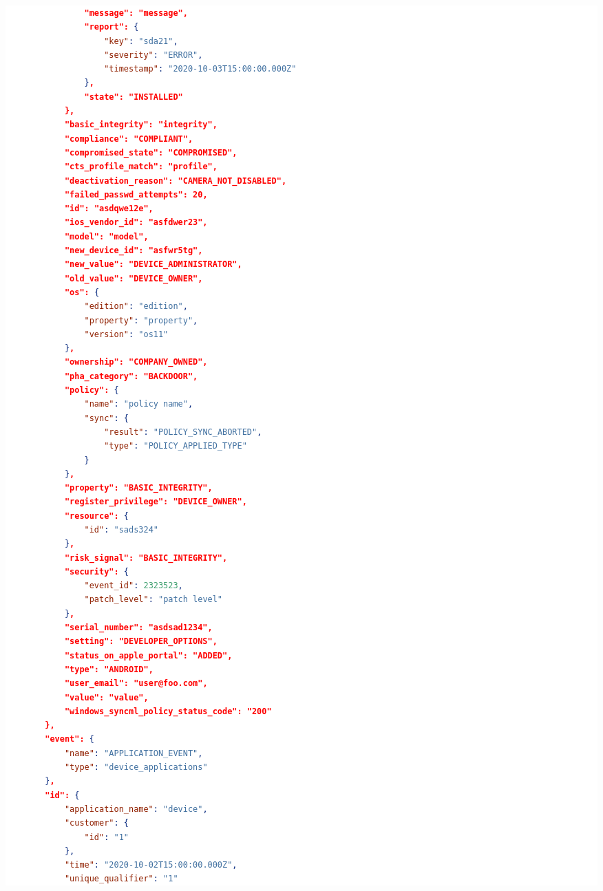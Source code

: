 ```json
                "message": "message",
                "report": {
                    "key": "sda21",
                    "severity": "ERROR",
                    "timestamp": "2020-10-03T15:00:00.000Z"
                },
                "state": "INSTALLED"
            },
            "basic_integrity": "integrity",
            "compliance": "COMPLIANT",
            "compromised_state": "COMPROMISED",
            "cts_profile_match": "profile",
            "deactivation_reason": "CAMERA_NOT_DISABLED",
            "failed_passwd_attempts": 20,
            "id": "asdqwe12e",
            "ios_vendor_id": "asfdwer23",
            "model": "model",
            "new_device_id": "asfwr5tg",
            "new_value": "DEVICE_ADMINISTRATOR",
            "old_value": "DEVICE_OWNER",
            "os": {
                "edition": "edition",
                "property": "property",
                "version": "os11"
            },
            "ownership": "COMPANY_OWNED",
            "pha_category": "BACKDOOR",
            "policy": {
                "name": "policy name",
                "sync": {
                    "result": "POLICY_SYNC_ABORTED",
                    "type": "POLICY_APPLIED_TYPE"
                }
            },
            "property": "BASIC_INTEGRITY",
            "register_privilege": "DEVICE_OWNER",
            "resource": {
                "id": "sads324"
            },
            "risk_signal": "BASIC_INTEGRITY",
            "security": {
                "event_id": 2323523,
                "patch_level": "patch level"
            },
            "serial_number": "asdsad1234",
            "setting": "DEVELOPER_OPTIONS",
            "status_on_apple_portal": "ADDED",
            "type": "ANDROID",
            "user_email": "user@foo.com",
            "value": "value",
            "windows_syncml_policy_status_code": "200"
        },
        "event": {
            "name": "APPLICATION_EVENT",
            "type": "device_applications"
        },
        "id": {
            "application_name": "device",
            "customer": {
                "id": "1"
            },
            "time": "2020-10-02T15:00:00.000Z",
            "unique_qualifier": "1"
```